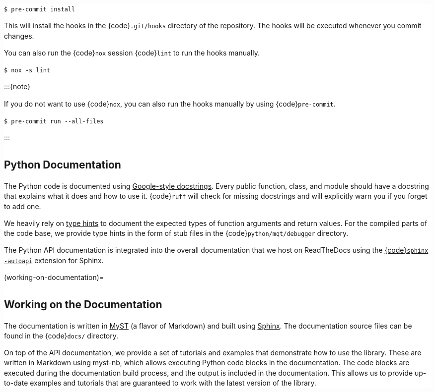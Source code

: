 ```console
$ pre-commit install
```

This will install the hooks in the {code}`.git/hooks` directory of the repository.
The hooks will be executed whenever you commit changes.

You can also run the {code}`nox` session {code}`lint` to run the hooks manually.

```console
$ nox -s lint
```

:::{note}

If you do not want to use {code}`nox`, you can also run the hooks manually by using {code}`pre-commit`.

```console
$ pre-commit run --all-files
```

:::

## Python Documentation

The Python code is documented using [Google-style docstrings](https://google.github.io/styleguide/pyguide.html#s3.8-comments-and-docstrings).
Every public function, class, and module should have a docstring that explains what it does and how to use it.
{code}`ruff` will check for missing docstrings and will explicitly warn you if you forget to add one.

We heavily rely on [type hints](https://docs.python.org/3/library/typing.html) to document the expected types of function arguments and return values.
For the compiled parts of the code base, we provide type hints in the form of stub files in the {code}`python/mqt/debugger` directory.

The Python API documentation is integrated into the overall documentation that we host on ReadTheDocs using the
[{code}`sphinx-autoapi`](https://sphinx-autoapi.readthedocs.io/en/latest/) extension for Sphinx.

(working-on-documentation)=

## Working on the Documentation

The documentation is written in [MyST](https://myst-parser.readthedocs.io/en/latest/index.html) (a flavor of Markdown) and built using [Sphinx](https://www.sphinx-doc.org/en/master/).
The documentation source files can be found in the {code}`docs/` directory.

On top of the API documentation, we provide a set of tutorials and examples that demonstrate how to use the library.
These are written in Markdown using [myst-nb](https://myst-nb.readthedocs.io/en/latest/), which allows executing Python code blocks in the documentation.
The code blocks are executed during the documentation build process, and the output is included in the documentation.
This allows us to provide up-to-date examples and tutorials that are guaranteed to work with the latest version of the library.
